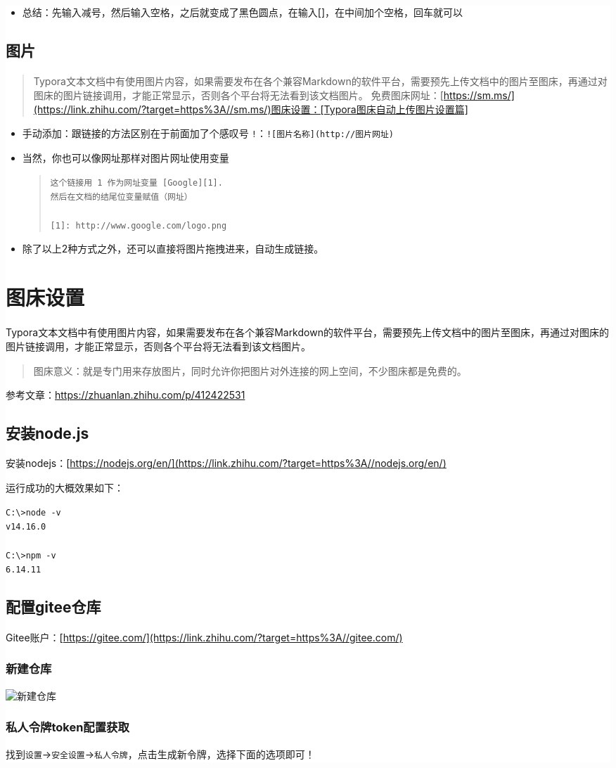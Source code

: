 * 总结：先输入减号，然后输入空格，之后就变成了黑色圆点，在输入[]，在中间加个空格，回车就可以

## **图片**

> Typora文本文档中有使用图片内容，如果需要发布在各个兼容Markdown的软件平台，需要预先上传文档中的图片至图床，再通过对图床的图片链接调用，才能正常显示，否则各个平台将无法看到该文档图片。
> 免费图床网址：[https://sm.ms/](https://link.zhihu.com/?target=https%3A//sm.ms/)图床设置：[Typora图床自动上传图片设置篇]

+ 手动添加：跟链接的方法区别在于前面加了个感叹号 `!`：`![图片名称](http://图片网址)`

+ 当然，你也可以像网址那样对图片网址使用变量

  > ```text
  > 这个链接用 1 作为网址变量 [Google][1].
  > 然后在文档的结尾位变量赋值（网址） 
  > 
  > [1]: http://www.google.com/logo.png
  > ```

+ 除了以上2种方式之外，还可以直接将图片拖拽进来，自动生成链接。

# 图床设置

Typora文本文档中有使用图片内容，如果需要发布在各个兼容Markdown的软件平台，需要预先上传文档中的图片至图床，再通过对图床的图片链接调用，才能正常显示，否则各个平台将无法看到该文档图片。

> 图床意义：就是专门用来存放图片，同时允许你把图片对外连接的网上空间，不少图床都是免费的。

参考文章：https://zhuanlan.zhihu.com/p/412422531

## 安装node.js

安装nodejs：[https://nodejs.org/en/](https://link.zhihu.com/?target=https%3A//nodejs.org/en/)

运行成功的大概效果如下：

```text
C:\>node -v
v14.16.0

C:\>npm -v
6.14.11
```

## 配置gitee仓库

Gitee账户：[https://gitee.com/](https://link.zhihu.com/?target=https%3A//gitee.com/)

### 新建仓库

![新建仓库](https://gitee.com/zsm666/image-bed/raw/master/img/%E6%96%B0%E5%BB%BA%E4%BB%93%E5%BA%93.png)

### 私人令牌token配置获取

找到`设置`->`安全设置`->`私人令牌`，点击生成新令牌，选择下面的选项即可！
